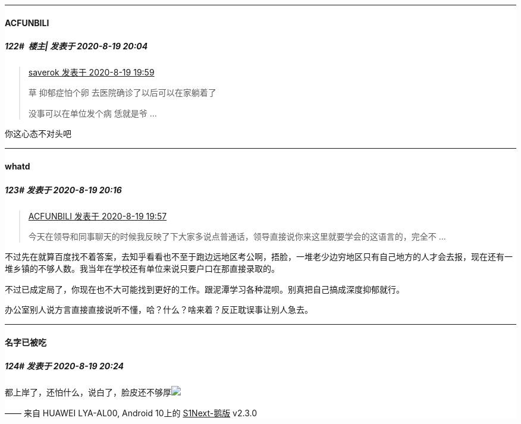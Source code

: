 




-----

####  ACFUNBILI  
##### 122#         楼主| 发表于 2020-8-19 20:04



<blockquote><a href="httphttps://bbs.saraba1st.com/2b/forum.php?mod=redirect&amp;goto=findpost&amp;pid=48488502&amp;ptid=1955484" target="_blank">saverok 发表于 2020-8-19 19:59</a>

草 抑郁症怕个卵 去医院确诊了以后可以在家躺着了


没事可以在单位发个病 恁就是爷 ...</blockquote>
你这心态不对头吧







-----

####  whatd  
##### 123#       发表于 2020-8-19 20:16



<blockquote><a href="httphttps://bbs.saraba1st.com/2b/forum.php?mod=redirect&amp;goto=findpost&amp;pid=48488481&amp;ptid=1955484" target="_blank">ACFUNBILI 发表于 2020-8-19 19:57</a>

今天在领导和同事聊天的时候我反映了下大家多说点普通话，领导直接说你来这里就要学会的这语言的，完全不 ...</blockquote>
不过先在就算百度找不着答案，去知乎看看也不至于跑边远地区考公啊，捂脸，一堆老少边穷地区只有自己地方的人才会去报，现在还有一堆乡镇的不够人数。我当年在学校还有单位来说只要户口在那直接录取的。


不过已成定局了，你现在也不大可能找到更好的工作。跟泥潭学习各种混呗。别真把自己搞成深度抑郁就行。


办公室别人说方言直接直接说听不懂，哈？什么？啥来着？反正耽误事让别人急去。







-----

####  名字已被吃  
##### 124#       发表于 2020-8-19 20:24




都上岸了，还怕什么，说白了，脸皮还不够厚<img src="https://static.saraba1st.com/image/smiley/face2017/002.png" referrerpolicy="no-referrer">

—— 来自 HUAWEI LYA-AL00, Android 10上的 [S1Next-鹅版](https://github.com/ykrank/S1-Next/releases) v2.3.0





